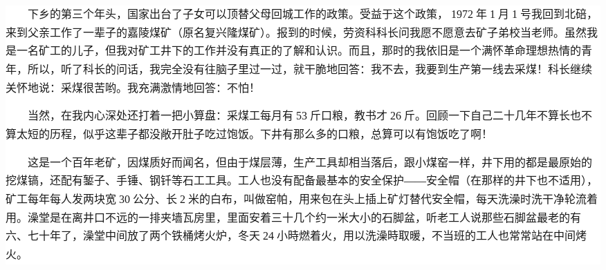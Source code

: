  <p class="MsoNormal" style="text-indent:24.0pt;mso-char-indent-count:2.0;
line-height:20.0pt;mso-line-height-rule:exactly">
  <span lang="ZH-CN" style="font-size:12.0pt;font-family:宋体;mso-hansi-font-family:宋体">
   下乡的第三个年头，国家出台了子女可以顶替父母回城工作的政策。受益于这个政策，
  </span>
  <span style="font-size:12.0pt;font-family:宋体;mso-hansi-font-family:宋体">
   1972
   <span lang="ZH-CN">
    年
   </span>
   1
   <span lang="ZH-CN">
    月
   </span>
   1
   <span lang="ZH-CN">
    号我回到北碚，来到父亲工作了一辈子的嘉陵煤矿（原名复兴隆煤矿）。报到的时候，劳资科科长问我愿不愿意去矿子弟校当老师。虽然我是一名矿工的儿子，但我对矿工井下的工作并没有真正的了解和认识。而且，那时的我依旧是一个满怀革命理想热情的青年，所以，听了科长的问话，我完全没有往脑子里过一过，就干脆地回答：我不去，我要到生产第一线去采煤！科长继续关怀地说：采煤很苦哟。我充满激情地回答：不怕！
   </span>
   <o:p>
   </o:p>
  </span>
 </p>
 <p class="MsoNormal" style="text-indent:24.0pt;mso-char-indent-count:2.0;
line-height:20.0pt;mso-line-height-rule:exactly">
  <span lang="ZH-CN" style="font-size:12.0pt;font-family:宋体;mso-hansi-font-family:宋体">
   当然，在我内心深处还打着一把小算盘：采煤工每月有
  </span>
  <span style="font-size:12.0pt;font-family:宋体;mso-hansi-font-family:宋体">
   53
   <span lang="ZH-CN">
    斤口粮，教书才
   </span>
   26
   <span lang="ZH-CN">
    斤。回顾一下自己二十几年不算长也不算太短的历程，似乎这辈子都没敞开肚子吃过饱饭。下井有那么多的口粮，总算可以有饱饭吃了啊！
   </span>
   <o:p>
   </o:p>
  </span>
 </p>
 <p class="MsoNormal" style="text-indent:24.0pt;line-height:20.0pt;mso-line-height-rule:
exactly">
  <span lang="ZH-CN" style="font-size:12.0pt;font-family:宋体;mso-hansi-font-family:
宋体">
   这是一个百年老矿，因煤质好而闻名，但由于煤层薄，生产工具却相当落后，跟小煤窑一样，井下用的都是最原始的挖煤镐，还配有錾子、手锤、钢钎等石工工具。工人也没有配备最基本的安全保护——安全帽（在那样的井下也不适用），矿工每年每人发两块宽
  </span>
  <span style="font-size:12.0pt;font-family:宋体;mso-hansi-font-family:宋体">
   30
   <span lang="ZH-CN">
    公分、长
   </span>
   2
   <span lang="ZH-CN">
    米的白布，叫做窑帕，用来包在头上插上矿灯替代安全帽，每天洗澡时洗干净轮流着用。澡堂是在离井口不远的一排夹墙瓦房里，里面安着三十几个约一米大小的石脚盆，听老工人说那些石脚盆最老的有六、七十年了，澡堂中间放了两个铁桶烤火炉，冬天
   </span>
   24
   <span lang="ZH-CN">
    小時燃着火，用以洗澡時取暖，不当班的工人也常常站在中间烤火。
   </span>
   <o:p>
   </o:p>